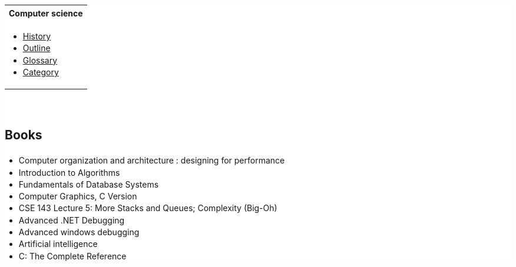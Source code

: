  <table class="vertical-navbox nowraplinks">
<tbody>
<tr>
<th><a class="mw-selflink selflink">Computer science</a></th>
</tr>
<tr>
<td>
<div class="plainlist">
<ul>
<li><a title="History of computer science" href="https://en.wikipedia.org/wiki/History_of_computer_science">History</a></li>
<li><a title="Outline of computer science" href="https://en.wikipedia.org/wiki/Outline_of_computer_science">Outline</a></li>
<li><a title="Glossary of computer science" href="https://en.wikipedia.org/wiki/Glossary_of_computer_science">Glossary</a></li>
<li><a title="Category:Computer science" href="https://en.wikipedia.org/wiki/Category:Computer_science">Category</a></li>
</ul>
</div>
</td>
</tr>
</tbody>
</table>
 
 </br>
 
 <h2> Books </h2>
 
 
 
 <ul>
                                <li><a target="_blank" href="https://github.com/abhishek-nerella/Computer-Science-Reference-Books/blob/master/comp(1).pdf" style="text-decoration:none;">Computer organization and architecture : designing for performance </a></li>
                                <li><a target="_blank" href="https://github.com/abhishek-nerella/Computer-Science-Reference-Books/blob/master/comp(2).pdf" style="text-decoration:none;">Introduction to Algorithms</a></li>
                                <li><a target="_blank" href="https://github.com/abhishek-nerella/Computer-Science-Reference-Books/blob/master/comp(3).pdf" style="text-decoration:none;">Fundamentals of Database Systems</a></li>
                               
<li><a target="_blank" href="https://github.com/abhishek-nerella/Computer-Science-Reference-Books/blob/master/comp(4).pdf" style="text-decoration:none;">Computer Graphics, C Version</a></li>
                                <li><a target="_blank" href="https://github.com/abhishek-nerella/Computer-Science-Reference-Books/blob/master/comp(5).pdf" style="text-decoration:none;">CSE 143 Lecture 5: More Stacks and Queues; Complexity (Big-Oh)</a></li>
                                
 <li><a target="_blank" href="https://github.com/abhishek-nerella/Computer-Science-Reference-Books/blob/master/comp(6).pdf" style="text-decoration:none;">Advanced .NET Debugging</a></li>
                          
<li><a target="_blank" href="https://github.com/abhishek-nerella/Computer-Science-Reference-Books/blob/master/comp(7).pdf" style="text-decoration:none;">Advanced windows debugging</a></li>
                                <li><a target="_blank" href="https://github.com/abhishek-nerella/Computer-Science-Reference-Books/blob/master/comp(8).pdf" style="text-decoration:none;">Artificial intelligence </a></li>
                                <li><a target="_blank" href="https://github.com/abhishek-nerella/Computer-Science-Reference-Books/blob/master/comp(9).pdf" style="text-decoration:none;">C: The Complete Reference</a></li>
                                